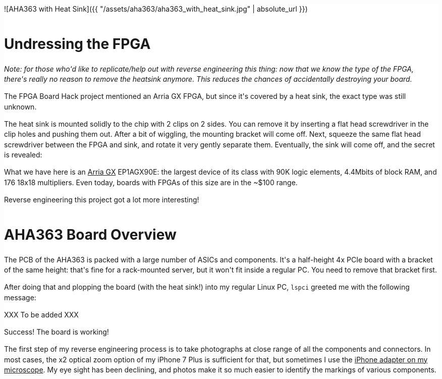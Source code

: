 ![AHA363 with Heat Sink]({{ "/assets/aha363/aha363_with_heat_sink.jpg" | absolute_url }})

# Undressing the FPGA

*Note: for those who'd like to replicate/help out with reverse engineering this thing: now that we know 
the type of the FPGA, there's really no reason to remove the heatsink anymore. This reduces the chances 
of accidentally destroying your board.*

The FPGA Board Hack project mentioned an Arria GX FPGA, but since it's covered by a heat sink, the exact 
type was still unknown.

The heat sink is mounted solidly to the chip with 2 clips on 2 sides. You can remove it by inserting a flat 
head screwdriver in the clip holes and pushing them out. After a bit of wiggling, the mounting bracket will 
come off. Next, squeeze the same flat head screwdriver between the FPGA and sink, and rotate it very gently 
separate them. Eventually, the sink will come off, and the secret is revealed:

What we have here is an [Arria GX](https://www.intel.com/content/dam/www/programmable/us/en/pdfs/literature/hb/agx/arriagx_handbook.pdf) 
EP1AGX90E: the largest device of its class with 90K logic elements, 4.4Mbits of block RAM, and 176 18x18 
multipliers. Even today, boards with FPGAs of this size are in the ~$100 range.

Reverse engineering this project got a lot more interesting!


# AHA363 Board Overview

The PCB of the AHA363 is packed with a large number of ASICs and components. It's a half-height 4x PCIe
board with a bracket of the same height: that's fine for a rack-mounted server, but it won't fit inside 
a regular PC. You need to remove that bracket first.

After doing that and plopping the board (with the heat sink!) into my regular Linux PC, `lspci` greeted
me with the following message:

XXX To be added XXX

Success! The board is working!

The first step of my reverse engineering process is to take photographs at close range of all the 
components and connectors. In most cases, the x2 optical zoom option of my iPhone 7 Plus is sufficient 
for that, but sometimes I use the [iPhone adapter on my microscope](/tools/2018/04/30/stereozoom4-iphone-adapter.html).
My eye sight has been declining, and photos make it so much easier to identify the markings of various 
components. 
